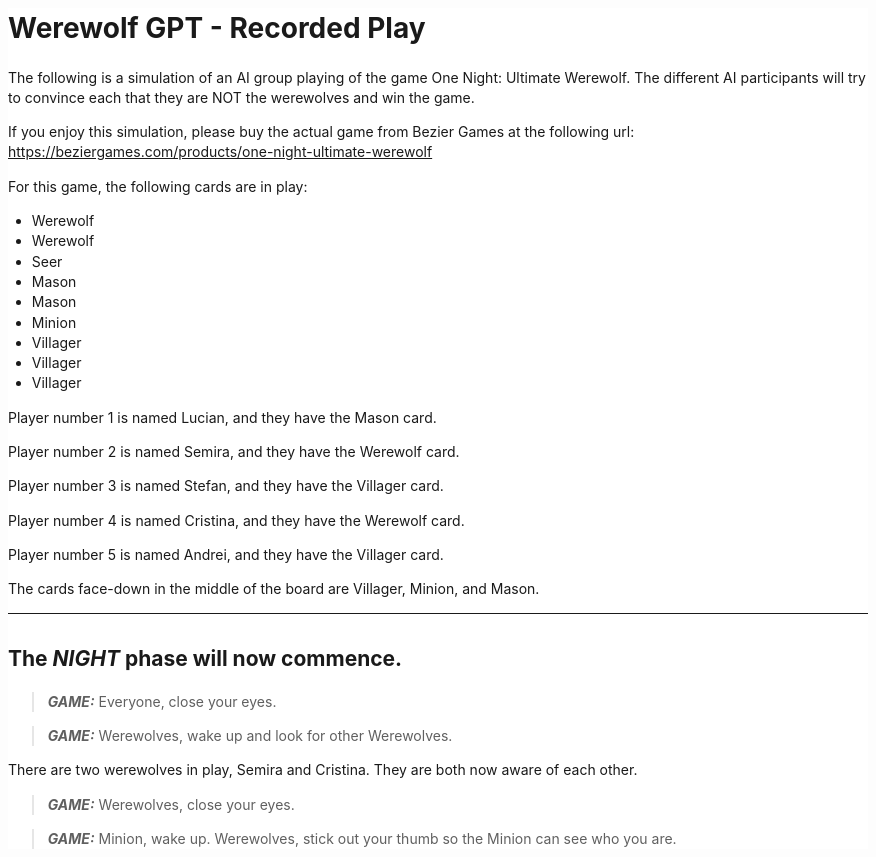 # Werewolf GPT - Recorded Play



The following is a simulation of an AI group playing of the game One Night: Ultimate Werewolf. The different AI participants will try to convince each that they are NOT the werewolves and win the game.

If you enjoy this simulation, please buy the actual game from Bezier Games at the following url: https://beziergames.com/products/one-night-ultimate-werewolf

For this game, the following cards are in play:


* Werewolf
* Werewolf
* Seer
* Mason
* Mason
* Minion
* Villager
* Villager
* Villager


Player number 1 is named Lucian, and they have the Mason card.


Player number 2 is named Semira, and they have the Werewolf card.


Player number 3 is named Stefan, and they have the Villager card.


Player number 4 is named Cristina, and they have the Werewolf card.


Player number 5 is named Andrei, and they have the Villager card.


The cards face-down in the middle of the board are Villager, Minion, and Mason.


---

## The ***NIGHT*** phase will now commence.


>***GAME:*** Everyone, close your eyes.


>***GAME:*** Werewolves, wake up and look for other Werewolves.


There are two werewolves in play, Semira and Cristina. They are both now aware of each other.


>***GAME:*** Werewolves, close your eyes.


>***GAME:*** Minion, wake up. Werewolves, stick out your thumb so the Minion can see who you are.

